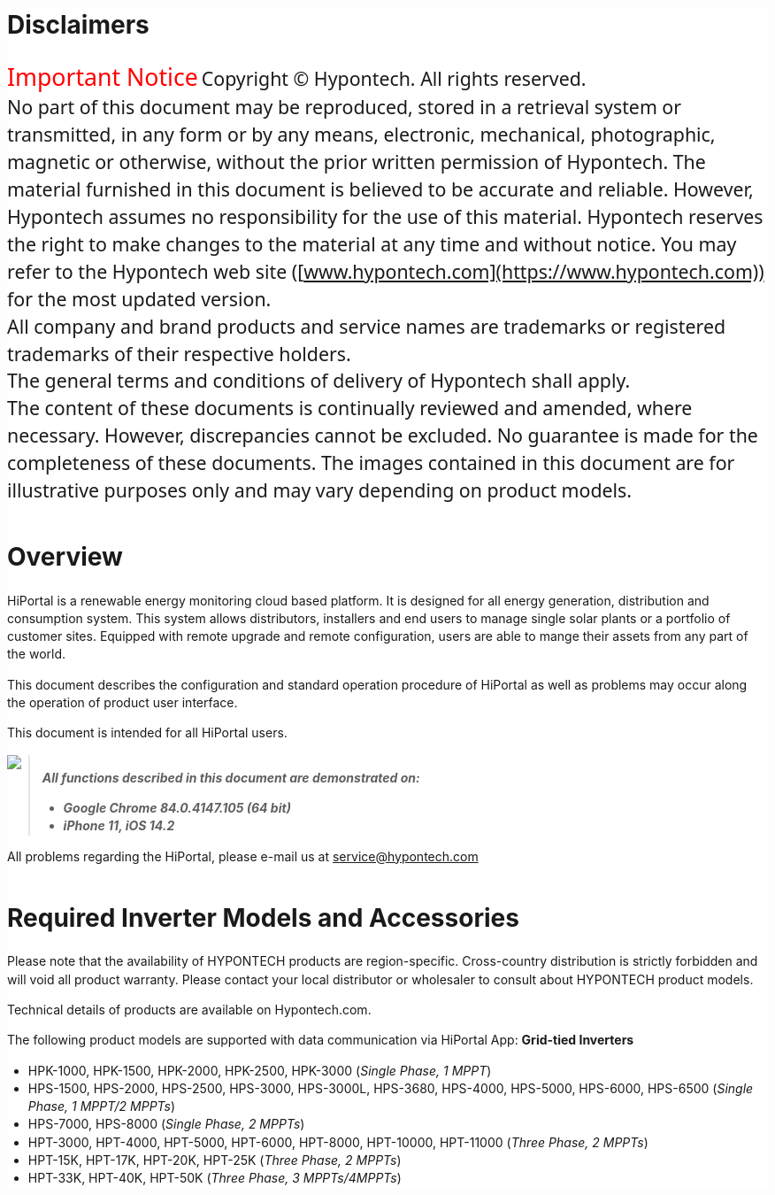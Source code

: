 # Disclaimers

<span style="color:red;font-size:20pt;font-family:Segoe UI;">Important Notice</span>
<span style="font-size:16pt;font-family:Segoe UI;">Copyright © Hypontech. All rights reserved. <br>No part of this document may be reproduced, stored in a retrieval system or transmitted, in any form or by any means, electronic, mechanical, photographic, magnetic or otherwise, without the prior written permission of Hypontech.
The material furnished in this document is believed to be accurate and reliable. However, Hypontech assumes no responsibility for the use of this material. Hypontech reserves the right to make changes to the material at any time and without notice. You may refer to the Hypontech web site ([www.hypontech.com](https://www.hypontech.com)) for the most updated version. <br>All company and brand products and service names are trademarks or registered trademarks of their respective holders.
<br>The general terms and conditions of delivery of Hypontech shall apply. <br>The content of these documents is continually reviewed and amended, where necessary. However, discrepancies cannot be excluded. No guarantee is made for the completeness of these documents.
The images contained in this document are for illustrative purposes only and may vary depending on product models.</span>

# Overview

HiPortal is a renewable energy monitoring cloud based platform. It is designed for all energy generation, distribution and consumption system. This system allows distributors, installers and end users to manage single solar plants or a portfolio of customer sites. Equipped with remote upgrade and remote configuration, users are able to mange their assets from any part of the world.

This document describes the configuration and standard operation procedure of HiPortal as well as problems may occur along the operation of product user interface. 

This document is intended for all HiPortal users. 

<img src="https://i.loli.net/2020/12/18/Kjuqr43seaWD1yJ.png" align = "left" width = 1080/>

> ***All functions described in this document are demonstrated on:***
>
> * ***Google Chrome 84.0.4147.105 (64 bit)***
> * ***iPhone 11, iOS 14.2***

All problems regarding the HiPortal, please e-mail us at service@hypontech.com

# Required Inverter Models and Accessories

Please note that the availability of HYPONTECH products are region-specific. Cross-country distribution is strictly forbidden and will void all product warranty. Please contact your local distributor or wholesaler to consult about HYPONTECH product models.

Technical details of products are available on Hypontech.com.

The following product models are supported with data communication via HiPortal App:
**Grid-tied Inverters**

- HPK-1000, HPK-1500, HPK-2000, HPK-2500, HPK-3000 (*Single Phase, 1 MPPT*)
- HPS-1500, HPS-2000, HPS-2500, HPS-3000, HPS-3000L, HPS-3680, HPS-4000, HPS-5000, HPS-6000, HPS-6500 (*Single Phase, 1 MPPT/2 MPPTs*)
- HPS-7000, HPS-8000 (*Single Phase, 2 MPPTs*)
- HPT-3000, HPT-4000, HPT-5000, HPT-6000, HPT-8000, HPT-10000, HPT-11000 (*Three Phase, 2 MPPTs*) 
- HPT-15K, HPT-17K, HPT-20K, HPT-25K (*Three Phase, 2 MPPTs*)
- HPT-33K, HPT-40K, HPT-50K (*Three Phase, 3 MPPTs/4MPPTs*)
